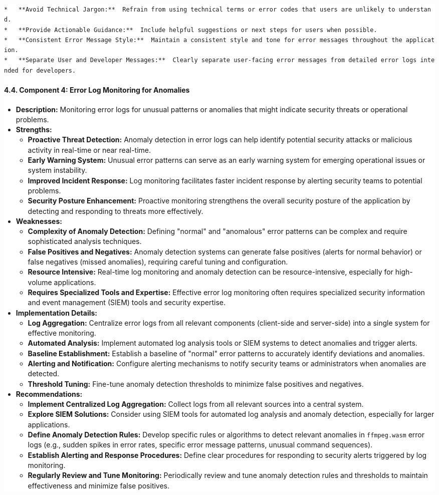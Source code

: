     *   **Avoid Technical Jargon:**  Refrain from using technical terms or error codes that users are unlikely to understand.
    *   **Provide Actionable Guidance:**  Include helpful suggestions or next steps for users when possible.
    *   **Consistent Error Message Style:**  Maintain a consistent style and tone for error messages throughout the application.
    *   **Separate User and Developer Messages:**  Clearly separate user-facing error messages from detailed error logs intended for developers.

#### 4.4. Component 4: Error Log Monitoring for Anomalies

*   **Description:** Monitoring error logs for unusual patterns or anomalies that might indicate security threats or operational problems.
*   **Strengths:**
    *   **Proactive Threat Detection:**  Anomaly detection in error logs can help identify potential security attacks or malicious activity in real-time or near real-time.
    *   **Early Warning System:**  Unusual error patterns can serve as an early warning system for emerging operational issues or system instability.
    *   **Improved Incident Response:**  Log monitoring facilitates faster incident response by alerting security teams to potential problems.
    *   **Security Posture Enhancement:**  Proactive monitoring strengthens the overall security posture of the application by detecting and responding to threats more effectively.
*   **Weaknesses:**
    *   **Complexity of Anomaly Detection:**  Defining "normal" and "anomalous" error patterns can be complex and require sophisticated analysis techniques.
    *   **False Positives and Negatives:**  Anomaly detection systems can generate false positives (alerts for normal behavior) or false negatives (missed anomalies), requiring careful tuning and configuration.
    *   **Resource Intensive:**  Real-time log monitoring and anomaly detection can be resource-intensive, especially for high-volume applications.
    *   **Requires Specialized Tools and Expertise:**  Effective error log monitoring often requires specialized security information and event management (SIEM) tools and security expertise.
*   **Implementation Details:**
    *   **Log Aggregation:**  Centralize error logs from all relevant components (client-side and server-side) into a single system for effective monitoring.
    *   **Automated Analysis:**  Implement automated log analysis tools or SIEM systems to detect anomalies and trigger alerts.
    *   **Baseline Establishment:**  Establish a baseline of "normal" error patterns to accurately identify deviations and anomalies.
    *   **Alerting and Notification:**  Configure alerting mechanisms to notify security teams or administrators when anomalies are detected.
    *   **Threshold Tuning:**  Fine-tune anomaly detection thresholds to minimize false positives and negatives.
*   **Recommendations:**
    *   **Implement Centralized Log Aggregation:**  Collect logs from all relevant sources into a central system.
    *   **Explore SIEM Solutions:**  Consider using SIEM tools for automated log analysis and anomaly detection, especially for larger applications.
    *   **Define Anomaly Detection Rules:**  Develop specific rules or algorithms to detect relevant anomalies in `ffmpeg.wasm` error logs (e.g., sudden spikes in error rates, specific error message patterns, unusual command sequences).
    *   **Establish Alerting and Response Procedures:**  Define clear procedures for responding to security alerts triggered by log monitoring.
    *   **Regularly Review and Tune Monitoring:**  Periodically review and tune anomaly detection rules and thresholds to maintain effectiveness and minimize false positives.
